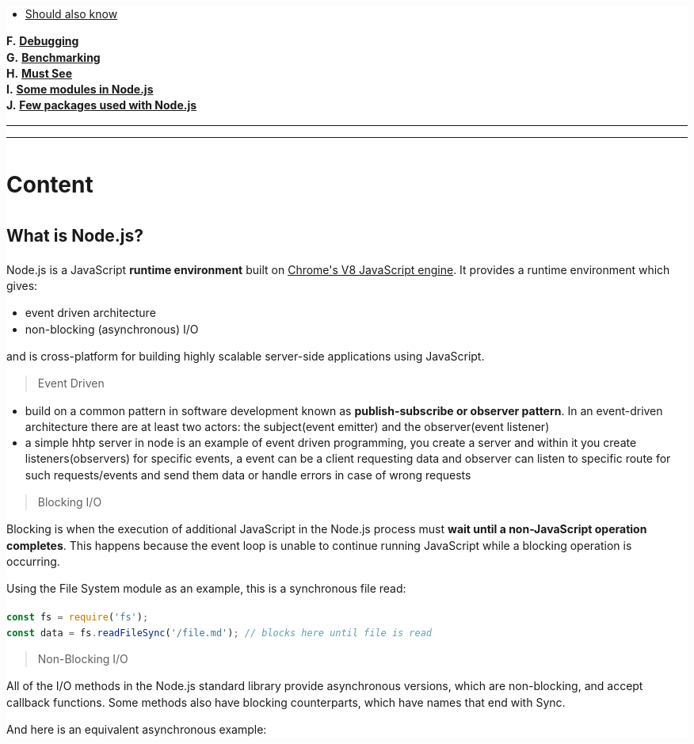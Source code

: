 - [Should also know](#should-also-know)



**F.**  **[Debugging](#debugging)**<br>
**G.** **[Benchmarking](#benchmarking)**<br>
**H.** **[Must See](#must-see)**<br>
**I.** **[Some modules in Node.js](#some-modules-in-nodejs)**<br>
**J.** **[Few packages used with Node.js](#few-packages-used-with-nodejs)**<br>

---
---


# Content
## What is Node.js?

Node.js is a JavaScript **runtime environment** built on [Chrome's V8 JavaScript engine](https://github.com/s-mrb/RB-ChromeV8). It provides a runtime environment which gives:
- event driven architecture
- non-blocking (asynchronous) I/O    

and is cross-platform for building highly scalable server-side applications using JavaScript.

> Event Driven

  - build on a common pattern in software development known as **publish-subscribe or observer pattern**. In an event-driven architecture there are at least two actors: the subject(event emitter) and the observer(event listener)
  - a simple hhtp server in node is an example of event driven programming, you create a server and within it you create listeners(observers) for specific events, a event can be a client requesting data and observer can listen to specific route for such requests/events and send them data or handle errors in case of wrong requests

> Blocking I/O

Blocking is when the execution of additional JavaScript in the Node.js process must **wait until a non-JavaScript operation completes**. This happens because the event loop is unable to continue running JavaScript while a blocking operation is occurring.

Using the File System module as an example, this is a synchronous file read:

```js
const fs = require('fs');
const data = fs.readFileSync('/file.md'); // blocks here until file is read
```


> Non-Blocking I/O

All of the I/O methods in the Node.js standard library provide asynchronous versions, which are non-blocking, and accept callback functions. Some methods also have blocking counterparts, which have names that end with Sync.


And here is an equivalent asynchronous example:

